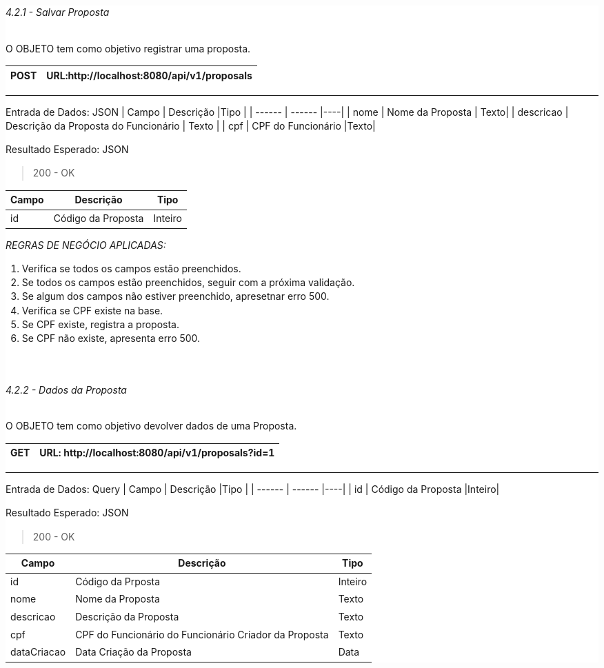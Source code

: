 ###### 4.2.1 - Salvar Proposta
O OBJETO tem como objetivo registrar uma proposta.

| POST |URL:http://localhost:8080/api/v1/proposals|
| ------ | ------ |
---
Entrada de Dados: JSON
| Campo | Descrição |Tipo |
| ------ | ------ |----|
| nome | Nome da Proposta | Texto|
| descricao | Descrição da Proposta do Funcionário | Texto |
| cpf | CPF do Funcionário |Texto|


Resultado Esperado: JSON
>200 - OK

| Campo | Descrição |Tipo |
| ------ | ------ |----|
| id | Código da Proposta | Inteiro|

*REGRAS DE NEGÓCIO APLICADAS:*
1. Verifica se todos os campos estão preenchidos.
2. Se todos os campos estão preenchidos, seguir com a próxima validação.
3. Se algum dos campos não estiver preenchido, apresetnar erro 500.
4. Verifica se CPF existe na base.
5. Se CPF existe, registra a proposta.
6. Se CPF não existe, apresenta erro 500.

&nbsp;

###### 4.2.2 - Dados da Proposta
O OBJETO tem como objetivo devolver dados de uma Proposta.

| GET |URL: http://localhost:8080/api/v1/proposals?id=1|
| ------ | ------ |
---
Entrada de Dados: Query
| Campo | Descrição |Tipo |
| ------ | ------ |----|
| id | Código da Proposta |Inteiro|


Resultado Esperado: JSON
>200 - OK

| Campo | Descrição |Tipo |
| ------ | ------ |----|
| id | Código da Prposta | Inteiro|
| nome | Nome da Proposta | Texto|
| descricao | Descrição da Proposta | Texto|
| cpf | CPF do Funcionário do Funcionário Criador da Proposta |Texto|
| dataCriacao | Data Criação da Proposta | Data |
